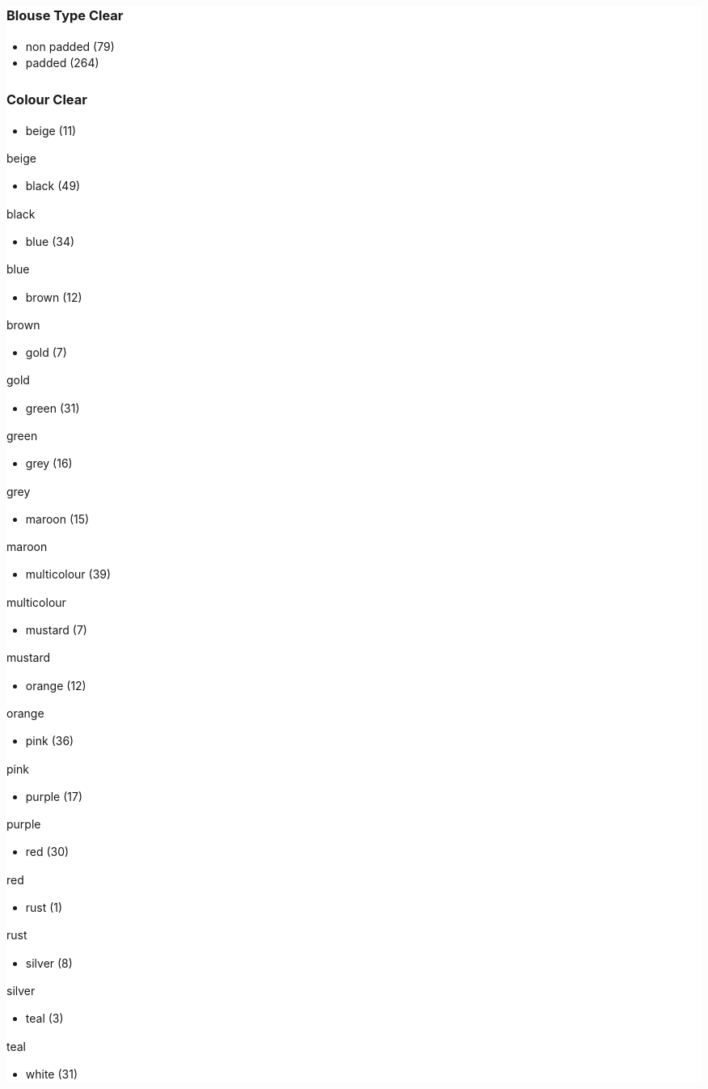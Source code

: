 ### Blouse Type Clear

- non padded (79)
- padded (264)

### Colour Clear

- beige (11)

beige
- black (49)

black
- blue (34)

blue
- brown (12)

brown
- gold (7)

gold
- green (31)

green
- grey (16)

grey
- maroon (15)

maroon
- multicolour (39)

multicolour
- mustard (7)

mustard
- orange (12)

orange
- pink (36)

pink
- purple (17)

purple
- red (30)

red
- rust (1)

rust
- silver (8)

silver
- teal (3)

teal
- white (31)
